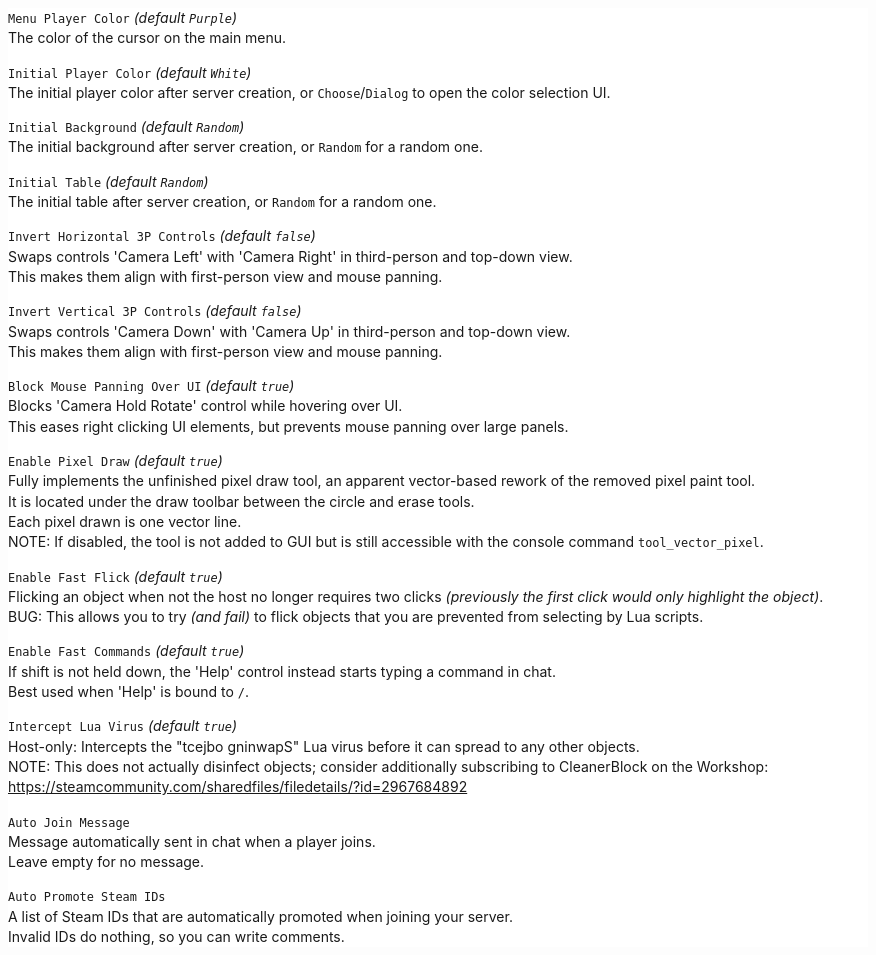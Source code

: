 `Menu Player Color` *(default `Purple`)*\
The color of the cursor on the main menu.

`Initial Player Color` *(default `White`)*\
The initial player color after server creation, or `Choose`/`Dialog` to open the color selection UI.

`Initial Background` *(default `Random`)*\
The initial background after server creation, or `Random` for a random one.

`Initial Table` *(default `Random`)*\
The initial table after server creation, or `Random` for a random one.

`Invert Horizontal 3P Controls` *(default `false`)*\
Swaps controls 'Camera Left' with 'Camera Right' in third-person and top-down view.\
This makes them align with first-person view and mouse panning.

`Invert Vertical 3P Controls` *(default `false`)*\
Swaps controls 'Camera Down' with 'Camera Up' in third-person and top-down view.\
This makes them align with first-person view and mouse panning.

`Block Mouse Panning Over UI` *(default `true`)*\
Blocks 'Camera Hold Rotate' control while hovering over UI.\
This eases right clicking UI elements, but prevents mouse panning over large panels.

`Enable Pixel Draw` *(default `true`)*\
Fully implements the unfinished pixel draw tool, an apparent vector-based rework of the removed pixel paint tool.\
It is located under the draw toolbar between the circle and erase tools.\
Each pixel drawn is one vector line.\
NOTE: If disabled, the tool is not added to GUI but is still accessible with the console command `tool_vector_pixel`.

`Enable Fast Flick` *(default `true`)*\
Flicking an object when not the host no longer requires two clicks *(previously the first click would only highlight the object)*.\
BUG: This allows you to try *(and fail)* to flick objects that you are prevented from selecting by Lua scripts.

`Enable Fast Commands` *(default `true`)*\
If shift is not held down, the 'Help' control instead starts typing a command in chat.\
Best used when 'Help' is bound to `/`.

`Intercept Lua Virus` *(default `true`)*\
Host-only: Intercepts the \"tcejbo gninwapS\" Lua virus before it can spread to any other objects.\
NOTE: This does not actually disinfect objects; consider additionally subscribing to CleanerBlock on the Workshop:\
https://steamcommunity.com/sharedfiles/filedetails/?id=2967684892

`Auto Join Message`\
Message automatically sent in chat when a player joins.\
Leave empty for no message.

`Auto Promote Steam IDs`\
A list of Steam IDs that are automatically promoted when joining your server.\
Invalid IDs do nothing, so you can write comments.
